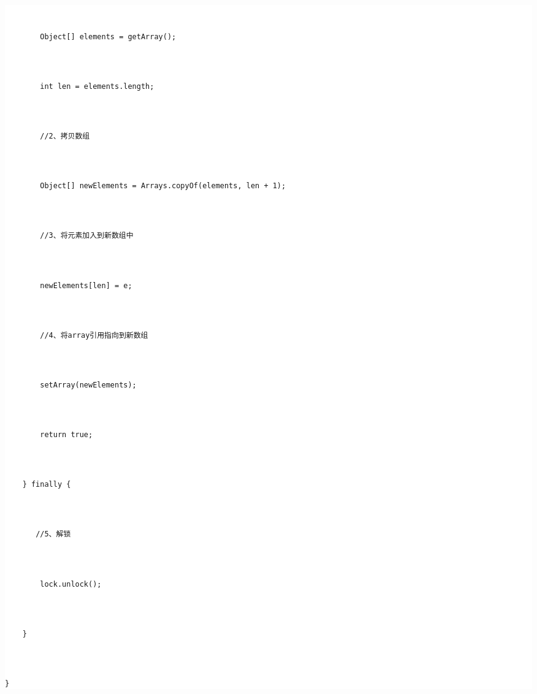 ```


        Object[] elements = getArray();



        int len = elements.length;



        //2、拷贝数组



        Object[] newElements = Arrays.copyOf(elements, len + 1);



        //3、将元素加入到新数组中



        newElements[len] = e;



        //4、将array引用指向到新数组



        setArray(newElements);



        return true;



    } finally {



       //5、解锁



        lock.unlock();



    }



}
```
